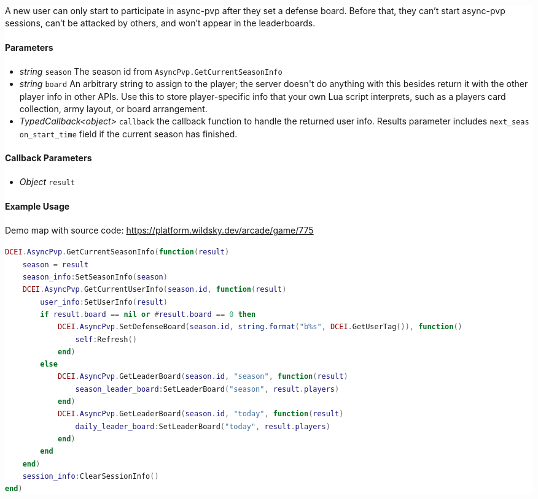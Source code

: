 A new user can only start to participate in async-pvp after they set a defense board. Before that, they can’t start async-pvp sessions, can’t be attacked by others, and won’t appear in the leaderboards. 
[](description-end)

#### Parameters
[](parameters-start)
- *string* `season` The season id from `AsyncPvp.GetCurrentSeasonInfo`
- *string* `board` An arbitrary string to assign to the player; the server doesn't do anything with this besides return it with the other player info in other APIs. Use this to store player-specific info that your own Lua script interprets, such as a players card collection, army layout, or board arrangement.
- *TypedCallback\<object>* `callback` the callback function to handle the returned user info. Results parameter includes `next_season_start_time`  field if the current season has finished.

[](parameters-end)

#### Callback Parameters
- *Object* `result`

[](callback-parameters-start)

[](callback-parameters-end)

#### Example Usage
[](example-usage-start)
Demo map with source code: https://platform.wildsky.dev/arcade/game/775
```lua
DCEI.AsyncPvp.GetCurrentSeasonInfo(function(result)
    season = result
    season_info:SetSeasonInfo(season)
    DCEI.AsyncPvp.GetCurrentUserInfo(season.id, function(result)
        user_info:SetUserInfo(result)
        if result.board == nil or #result.board == 0 then
            DCEI.AsyncPvp.SetDefenseBoard(season.id, string.format("b%s", DCEI.GetUserTag()), function()
                self:Refresh()
            end)
        else
            DCEI.AsyncPvp.GetLeaderBoard(season.id, "season", function(result)
                season_leader_board:SetLeaderBoard("season", result.players)
            end)
            DCEI.AsyncPvp.GetLeaderBoard(season.id, "today", function(result)
                daily_leader_board:SetLeaderBoard("today", result.players)
            end)
        end
    end)
    session_info:ClearSessionInfo()
end)
```
[](example-usage-end)

[](extra-section-start)
